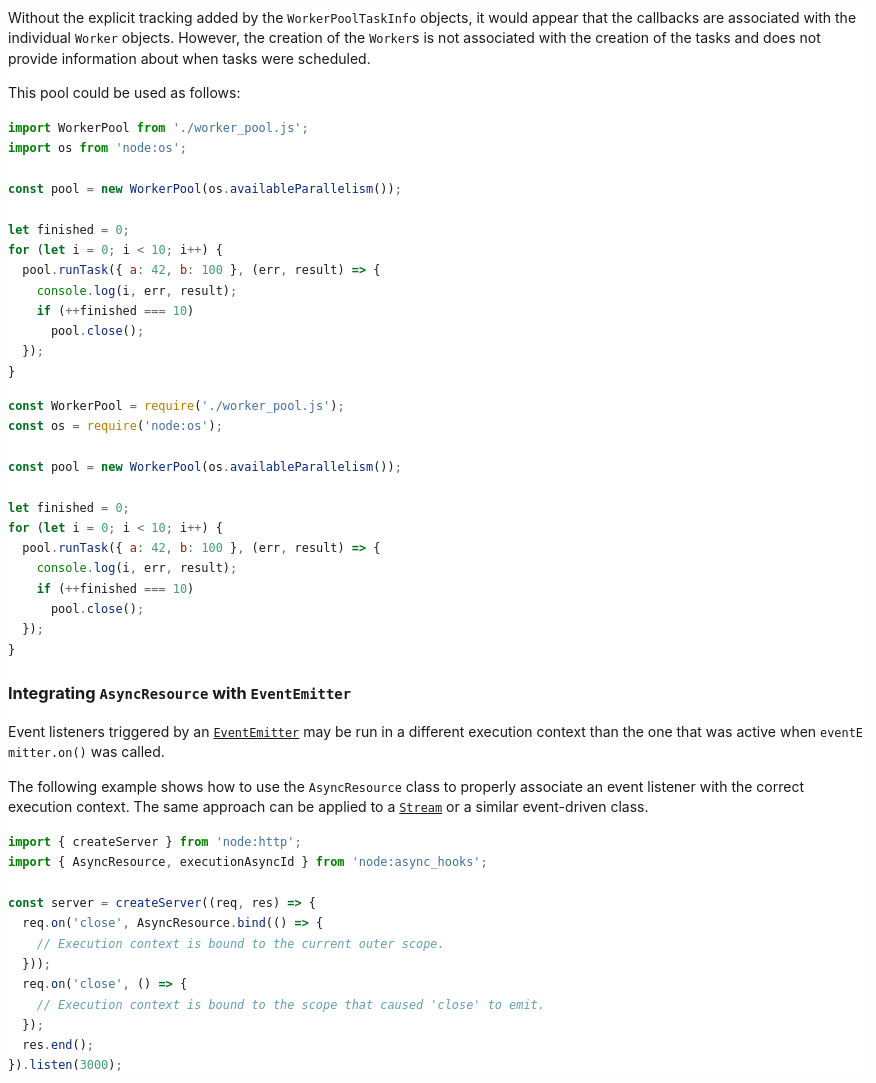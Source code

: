 
Without the explicit tracking added by the `WorkerPoolTaskInfo` objects,
it would appear that the callbacks are associated with the individual `Worker`
objects. However, the creation of the `Worker`s is not associated with the
creation of the tasks and does not provide information about when tasks
were scheduled.

This pool could be used as follows:

```mjs
import WorkerPool from './worker_pool.js';
import os from 'node:os';

const pool = new WorkerPool(os.availableParallelism());

let finished = 0;
for (let i = 0; i < 10; i++) {
  pool.runTask({ a: 42, b: 100 }, (err, result) => {
    console.log(i, err, result);
    if (++finished === 10)
      pool.close();
  });
}
```

```cjs
const WorkerPool = require('./worker_pool.js');
const os = require('node:os');

const pool = new WorkerPool(os.availableParallelism());

let finished = 0;
for (let i = 0; i < 10; i++) {
  pool.runTask({ a: 42, b: 100 }, (err, result) => {
    console.log(i, err, result);
    if (++finished === 10)
      pool.close();
  });
}
```

### Integrating `AsyncResource` with `EventEmitter`

Event listeners triggered by an [`EventEmitter`][] may be run in a different
execution context than the one that was active when `eventEmitter.on()` was
called.

The following example shows how to use the `AsyncResource` class to properly
associate an event listener with the correct execution context. The same
approach can be applied to a [`Stream`][] or a similar event-driven class.

```mjs
import { createServer } from 'node:http';
import { AsyncResource, executionAsyncId } from 'node:async_hooks';

const server = createServer((req, res) => {
  req.on('close', AsyncResource.bind(() => {
    // Execution context is bound to the current outer scope.
  }));
  req.on('close', () => {
    // Execution context is bound to the scope that caused 'close' to emit.
  });
  res.end();
}).listen(3000);
```


[`AsyncResource`]: #class-asyncresource
[`EventEmitter`]: events.md#class-eventemitter
[`Stream`]: stream.md#stream
[`Worker`]: worker_threads.md#class-worker
[`async_hooks` Error handling]: async_hooks.md#error-handling
[`util.promisify()`]: util.md#utilpromisifyoriginal